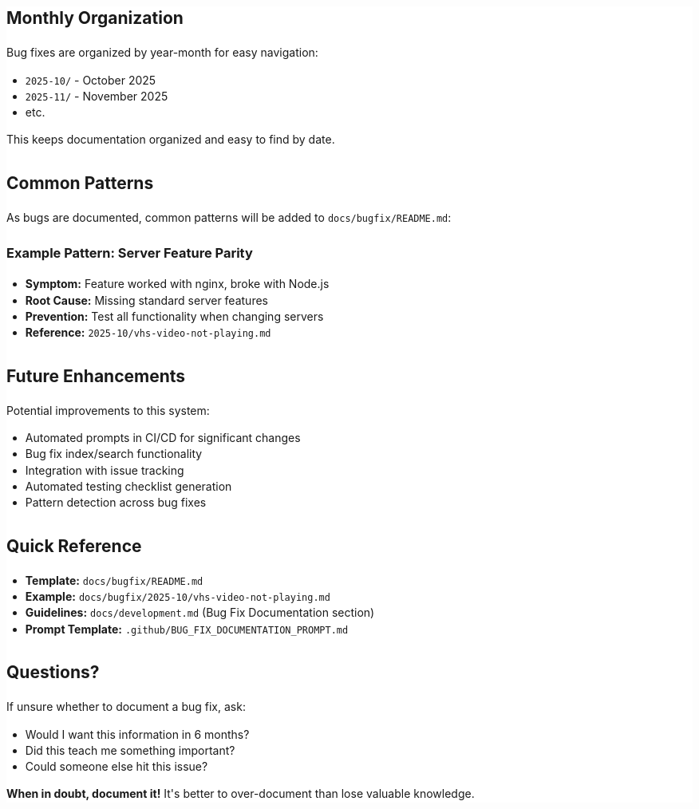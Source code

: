 ## Monthly Organization

Bug fixes are organized by year-month for easy navigation:
- `2025-10/` - October 2025
- `2025-11/` - November 2025
- etc.

This keeps documentation organized and easy to find by date.

## Common Patterns

As bugs are documented, common patterns will be added to `docs/bugfix/README.md`:

### Example Pattern: Server Feature Parity
- **Symptom:** Feature worked with nginx, broke with Node.js
- **Root Cause:** Missing standard server features
- **Prevention:** Test all functionality when changing servers
- **Reference:** `2025-10/vhs-video-not-playing.md`

## Future Enhancements

Potential improvements to this system:
- Automated prompts in CI/CD for significant changes
- Bug fix index/search functionality
- Integration with issue tracking
- Automated testing checklist generation
- Pattern detection across bug fixes

## Quick Reference

- **Template:** `docs/bugfix/README.md`
- **Example:** `docs/bugfix/2025-10/vhs-video-not-playing.md`
- **Guidelines:** `docs/development.md` (Bug Fix Documentation section)
- **Prompt Template:** `.github/BUG_FIX_DOCUMENTATION_PROMPT.md`

## Questions?

If unsure whether to document a bug fix, ask:
- Would I want this information in 6 months?
- Did this teach me something important?
- Could someone else hit this issue?

**When in doubt, document it!** It's better to over-document than lose valuable knowledge.
